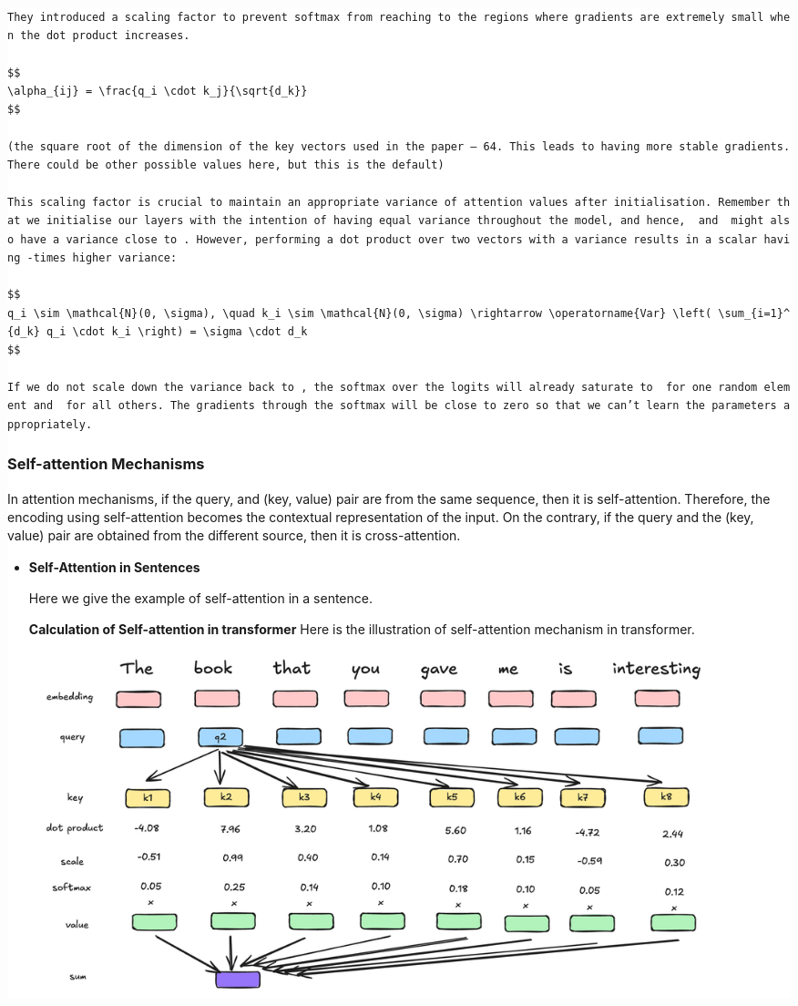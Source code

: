     They introduced a scaling factor to prevent softmax from reaching to the regions where gradients are extremely small when the dot product increases.
    
    $$
    \alpha_{ij} = \frac{q_i \cdot k_j}{\sqrt{d_k}}
    $$
    
    (the square root of the dimension of the key vectors used in the paper – 64. This leads to having more stable gradients. There could be other possible values here, but this is the default) 
    
    This scaling factor is crucial to maintain an appropriate variance of attention values after initialisation. Remember that we initialise our layers with the intention of having equal variance throughout the model, and hence,  and  might also have a variance close to . However, performing a dot product over two vectors with a variance results in a scalar having -times higher variance:
    
    $$
    q_i \sim \mathcal{N}(0, \sigma), \quad k_i \sim \mathcal{N}(0, \sigma) \rightarrow \operatorname{Var} \left( \sum_{i=1}^{d_k} q_i \cdot k_i \right) = \sigma \cdot d_k
    $$
    
    If we do not scale down the variance back to , the softmax over the logits will already saturate to  for one random element and  for all others. The gradients through the softmax will be close to zero so that we can’t learn the parameters appropriately.
    

### Self-attention Mechanisms

In attention mechanisms, if the query, and (key, value) pair are from the same sequence, then it is self-attention. Therefore, the encoding using self-attention becomes the contextual representation of the input. On the contrary, if the query and the (key, value) pair are obtained from the different source, then it is cross-attention.

- **Self-Attention in Sentences**
    
    Here we give the example of self-attention in a sentence.
    
    **Calculation of Self-attention in transformer**
    Here is the illustration of self-attention mechanism in transformer. 
    
    ![self-attention.png](GPT%20series%20and%20Large%20Language%20Models%2018a3582c50b08010b683c56f8a82bb1e/self-attention.png)
    
